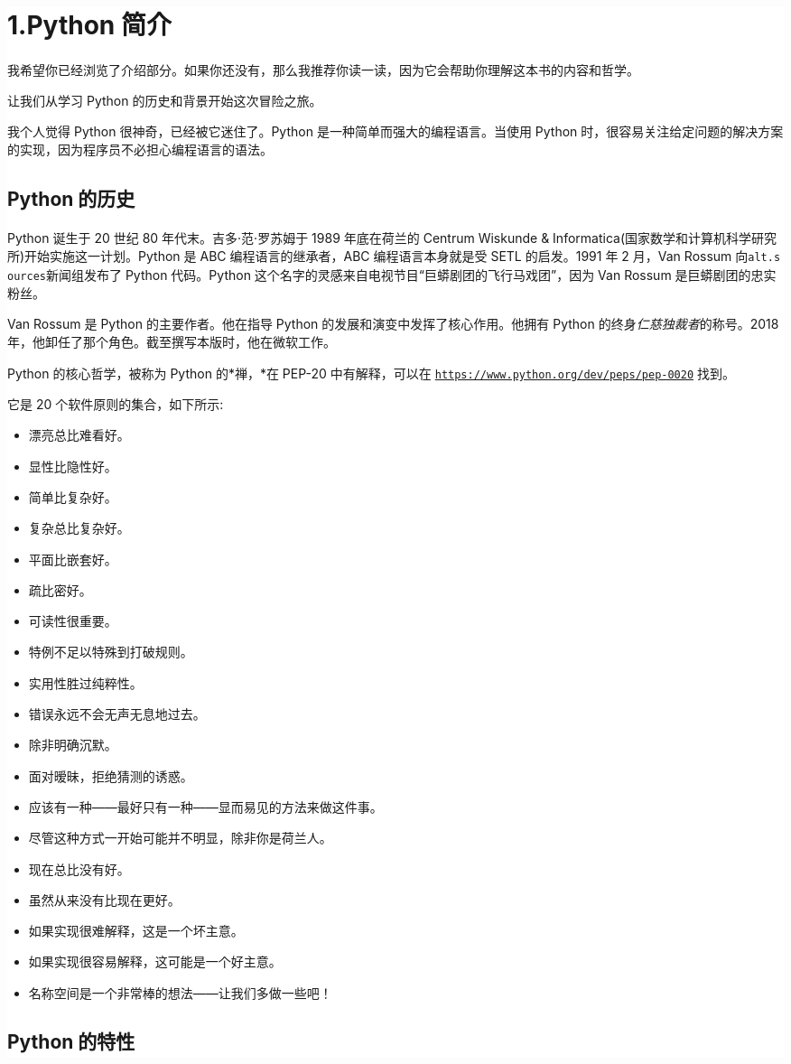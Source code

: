 # 1.Python 简介

我希望你已经浏览了介绍部分。如果你还没有，那么我推荐你读一读，因为它会帮助你理解这本书的内容和哲学。

让我们从学习 Python 的历史和背景开始这次冒险之旅。

我个人觉得 Python 很神奇，已经被它迷住了。Python 是一种简单而强大的编程语言。当使用 Python 时，很容易关注给定问题的解决方案的实现，因为程序员不必担心编程语言的语法。

## Python 的历史

Python 诞生于 20 世纪 80 年代末。吉多·范·罗苏姆于 1989 年底在荷兰的 Centrum Wiskunde & Informatica(国家数学和计算机科学研究所)开始实施这一计划。Python 是 ABC 编程语言的继承者，ABC 编程语言本身就是受 SETL 的启发。1991 年 2 月，Van Rossum 向`alt.sources`新闻组发布了 Python 代码。Python 这个名字的灵感来自电视节目“巨蟒剧团的飞行马戏团”，因为 Van Rossum 是巨蟒剧团的忠实粉丝。

Van Rossum 是 Python 的主要作者。他在指导 Python 的发展和演变中发挥了核心作用。他拥有 Python 的终身*仁慈独裁者*的称号。2018 年，他卸任了那个角色。截至撰写本版时，他在微软工作。

Python 的核心哲学，被称为 Python 的*禅，*在 PEP-20 中有解释，可以在 [`https://www.python.org/dev/peps/pep-0020`](https://www.python.org/dev/peps/pep-0020) 找到。

它是 20 个软件原则的集合，如下所示:

*   漂亮总比难看好。

*   显性比隐性好。

*   简单比复杂好。

*   复杂总比复杂好。

*   平面比嵌套好。

*   疏比密好。

*   可读性很重要。

*   特例不足以特殊到打破规则。

*   实用性胜过纯粹性。

*   错误永远不会无声无息地过去。

*   除非明确沉默。

*   面对暧昧，拒绝猜测的诱惑。

*   应该有一种——最好只有一种——显而易见的方法来做这件事。

*   尽管这种方式一开始可能并不明显，除非你是荷兰人。

*   现在总比没有好。

*   虽然从来没有比现在更好。

*   如果实现很难解释，这是一个坏主意。

*   如果实现很容易解释，这可能是一个好主意。

*   名称空间是一个非常棒的想法——让我们多做一些吧！

## Python 的特性
